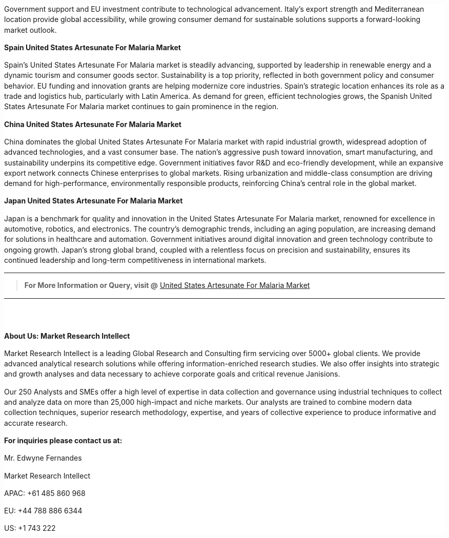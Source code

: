 Government support and EU investment contribute to technological advancement. Italy&rsquo;s export strength and Mediterranean location provide global accessibility, while growing consumer demand for sustainable solutions supports a forward-looking market outlook.</p><p class="" data-start="4424" data-end="4975"><strong data-start="4424" data-end="4445">Spain United States Artesunate For Malaria Market</strong></p><p class="" data-start="4424" data-end="4975">Spain&rsquo;s United States Artesunate For Malaria market is steadily advancing, supported by leadership in renewable energy and a dynamic tourism and consumer goods sector. Sustainability is a top priority, reflected in both government policy and consumer behavior. EU funding and innovation grants are helping modernize core industries. Spain&rsquo;s strategic location enhances its role as a trade and logistics hub, particularly with Latin America. As demand for green, efficient technologies grows, the Spanish United States Artesunate For Malaria market continues to gain prominence in the region.</p><p class="" data-start="4977" data-end="5589"><strong data-start="4977" data-end="4998">China United States Artesunate For Malaria Market</strong></p><p class="" data-start="4977" data-end="5589">China dominates the global United States Artesunate For Malaria market with rapid industrial growth, widespread adoption of advanced technologies, and a vast consumer base. The nation&rsquo;s aggressive push toward innovation, smart manufacturing, and sustainability underpins its competitive edge. Government initiatives favor R&amp;D and eco-friendly development, while an expansive export network connects Chinese enterprises to global markets. Rising urbanization and middle-class consumption are driving demand for high-performance, environmentally responsible products, reinforcing China&rsquo;s central role in the global market.</p><p class="" data-start="5591" data-end="6162"><strong data-start="5591" data-end="5612">Japan United States Artesunate For Malaria Market</strong></p><p class="" data-start="5591" data-end="6162">Japan is a benchmark for quality and innovation in the United States Artesunate For Malaria market, renowned for excellence in automotive, robotics, and electronics. The country&rsquo;s demographic trends, including an aging population, are increasing demand for solutions in healthcare and automation. Government initiatives around digital innovation and green technology contribute to ongoing growth. Japan&rsquo;s strong global brand, coupled with a relentless focus on precision and sustainability, ensures its continued leadership and long-term competitiveness in international markets.</p><hr /><blockquote><p><span class="font-[700]"><strong>For More Information or Query, visit&nbsp;@</strong>&nbsp;</span><span class="font-[700]"><a href="https://www.marketresearchintellect.com/product/global-artesunate-for-malaria-market/?utm_source=Linkedin&utm_medium=019" target="_blank" data-tracking-control-name="article-ssr-frontend-pulse_little-text-block" data-tracking-will-navigate="" data-test-link="">United States Artesunate For Malaria Market</a></span></p></blockquote><hr /><h3>&nbsp;</h3><p><strong><span class="font-[700]">About Us: Market Research Intellect</span></strong></p><p><span class="">Market Research Intellect is a leading Global Research and Consulting firm servicing over 5000+ global clients. We provide advanced analytical research solutions while offering information-enriched research studies.&nbsp;</span>We also offer insights into strategic and growth analyses and data necessary to achieve corporate goals and critical revenue Janisions.</p><p><span class="">Our 250 Analysts and SMEs offer a high level of expertise in data collection and governance using industrial techniques to collect and analyze data on more than 25,000 high-impact and niche markets. Our analysts are trained to combine modern data collection techniques, superior research methodology, expertise, and years of collective experience to produce informative and accurate research.</span></p><p><strong>For inquiries please contact us at:</strong></p><p>Mr. Edwyne Fernandes</p><p>Market Research Intellect</p><p>APAC: +61 485 860 968</p><p>EU: +44 788 886 6344</p><p>US: +1 743 222